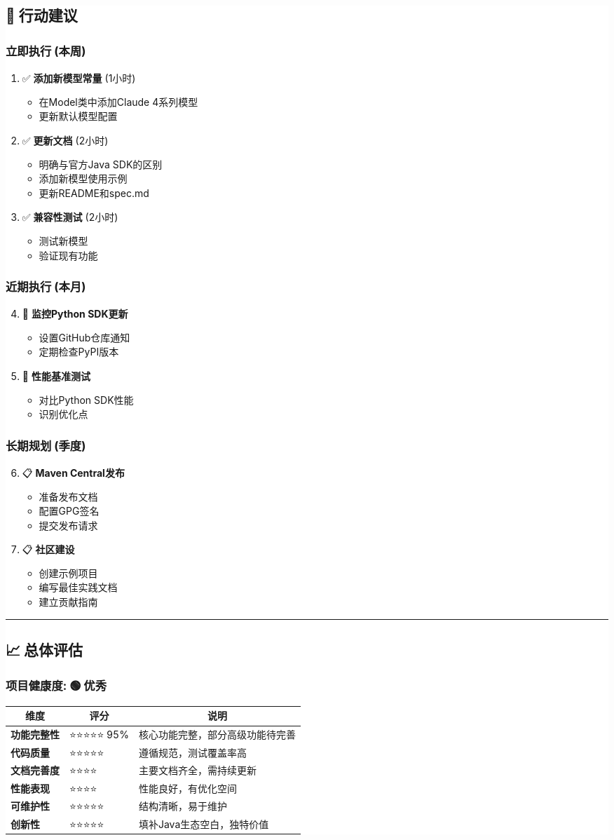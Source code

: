 
## 🎯 行动建议

### 立即执行 (本周)

1. ✅ **添加新模型常量** (1小时)
   - 在Model类中添加Claude 4系列模型
   - 更新默认模型配置

2. ✅ **更新文档** (2小时)
   - 明确与官方Java SDK的区别
   - 添加新模型使用示例
   - 更新README和spec.md

3. ✅ **兼容性测试** (2小时)
   - 测试新模型
   - 验证现有功能

### 近期执行 (本月)

4. 🔄 **监控Python SDK更新**
   - 设置GitHub仓库通知
   - 定期检查PyPI版本

5. 🔄 **性能基准测试**
   - 对比Python SDK性能
   - 识别优化点

### 长期规划 (季度)

6. 📋 **Maven Central发布**
   - 准备发布文档
   - 配置GPG签名
   - 提交发布请求

7. 📋 **社区建设**
   - 创建示例项目
   - 编写最佳实践文档
   - 建立贡献指南

---

## 📈 总体评估

### 项目健康度: 🟢 优秀

| 维度 | 评分 | 说明 |
|------|------|------|
| **功能完整性** | ⭐⭐⭐⭐⭐ 95% | 核心功能完整，部分高级功能待完善 |
| **代码质量** | ⭐⭐⭐⭐⭐ | 遵循规范，测试覆盖率高 |
| **文档完善度** | ⭐⭐⭐⭐ | 主要文档齐全，需持续更新 |
| **性能表现** | ⭐⭐⭐⭐ | 性能良好，有优化空间 |
| **可维护性** | ⭐⭐⭐⭐⭐ | 结构清晰，易于维护 |
| **创新性** | ⭐⭐⭐⭐⭐ | 填补Java生态空白，独特价值 |
